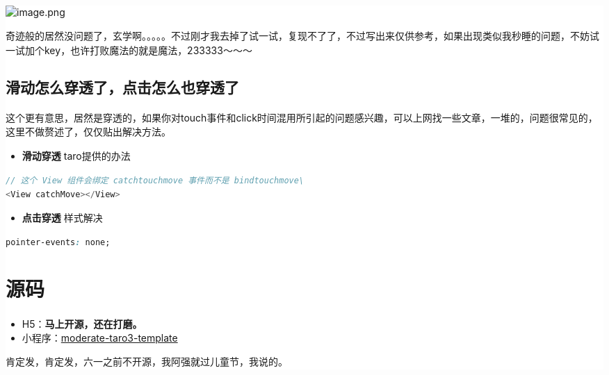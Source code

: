 ![image.png](https://p3-juejin.byteimg.com/tos-cn-i-k3u1fbpfcp/092064ade3e8478d8405e65b69e03bc8~tplv-k3u1fbpfcp-watermark.image?)

奇迹般的居然没问题了，玄学啊。。。。。不过刚才我去掉了试一试，复现不了了，不过写出来仅供参考，如果出现类似我秒睡的问题，不妨试一试加个key，也许打败魔法的就是魔法，233333～～～

## 滑动怎么穿透了，点击怎么也穿透了

这个更有意思，居然是穿透的，如果你对touch事件和click时间混用所引起的问题感兴趣，可以上网找一些文章，一堆的，问题很常见的，这里不做赘述了，仅仅贴出解决方法。
- **滑动穿透**
taro提供的办法
```js
// 这个 View 组件会绑定 catchtouchmove 事件而不是 bindtouchmove\
<View catchMove></View>
```

- **点击穿透**
样式解决
```css
pointer-events: none;
```

# 源码
- H5：**马上开源，还在打磨。**
- 小程序：[moderate-taro3-template](https://github.com/moderateReact/moderate-taro3-template)

肯定发，肯定发，六一之前不开源，我阿强就过儿童节，我说的。
